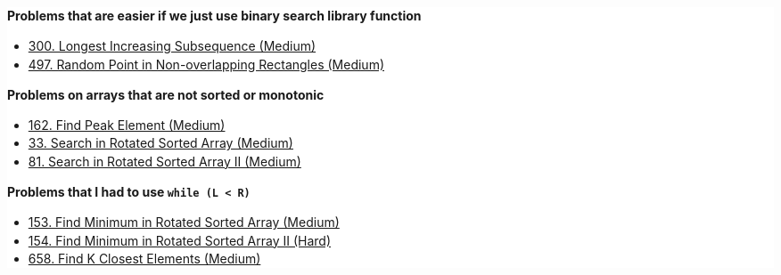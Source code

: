**Problems that are easier if we just use binary search library function**
* [300. Longest Increasing Subsequence (Medium)](https://leetcode.com/problems/longest-increasing-subsequence/)
* [497. Random Point in Non-overlapping Rectangles (Medium)](https://leetcode.com/problems/random-point-in-non-overlapping-rectangles/)

**Problems on arrays that are not sorted or monotonic**
* [162. Find Peak Element (Medium)](https://leetcode.com/problems/find-peak-element/)
* [33. Search in Rotated Sorted Array (Medium)](https://leetcode.com/problems/search-in-rotated-sorted-array/)
* [81. Search in Rotated Sorted Array II (Medium)](https://leetcode.com/problems/search-in-rotated-sorted-array-ii/)

**Problems that I had to use `while (L < R)`**
* [153. Find Minimum in Rotated Sorted Array (Medium)](https://leetcode.com/problems/find-minimum-in-rotated-sorted-array/)
* [154. Find Minimum in Rotated Sorted Array II (Hard)](https://leetcode.com/problems/find-minimum-in-rotated-sorted-array-ii/)
* [658. Find K Closest Elements (Medium)](https://leetcode.com/problems/find-k-closest-elements/)
